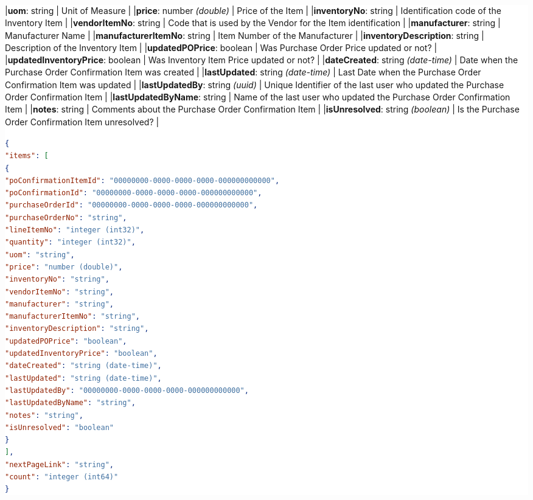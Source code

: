 |**uom**: string | Unit of Measure |
|**price**: number *(double)* | Price of the Item |
|**inventoryNo**: string | Identification code of the Inventory Item | 
|**vendorItemNo**: string | Code that is used by the Vendor for the Item identification |
|**manufacturer**: string | Manufacturer Name |
|**manufacturerItemNo**: string | Item Number of the Manufacturer |
|**inventoryDescription**: string | Description of the Inventory Item |
|**updatedPOPrice**: boolean | Was Purchase Order Price updated or not? |
|**updatedInventoryPrice**: boolean | Was Inventory Item Price updated or not? |
|**dateCreated**: string *(date-time)* | Date when the Purchase Order Confirmation Item was created |
|**lastUpdated**: string *(date-time)* | Last Date when the Purchase Order Confirmation Item was updated |
|**lastUpdatedBy**: string *(uuid)* | Unique Identifier of the last user who updated the Purchase Order Confirmation Item |
|**lastUpdatedByName**: string | Name of the last user who updated the Purchase Order Confirmation Item |
|**notes**: string | Comments about the Purchase Order Confirmation Item |
|**isUnresolved**: string *(boolean)* | Is the Purchase Order Confirmation Item unresolved? |


``` json title="Response Content-types: APPLICATION/JSON, APPLICATION/XML<br>Response example (200 OK)"
{
"items": [
{
"poConfirmationItemId": "00000000-0000-0000-0000-000000000000",
"poConfirmationId": "00000000-0000-0000-0000-000000000000",
"purchaseOrderId": "00000000-0000-0000-0000-000000000000",
"purchaseOrderNo": "string",
"lineItemNo": "integer (int32)",
"quantity": "integer (int32)",
"uom": "string",
"price": "number (double)",
"inventoryNo": "string",
"vendorItemNo": "string",
"manufacturer": "string",
"manufacturerItemNo": "string",
"inventoryDescription": "string",
"updatedPOPrice": "boolean",
"updatedInventoryPrice": "boolean",
"dateCreated": "string (date-time)",
"lastUpdated": "string (date-time)",
"lastUpdatedBy": "00000000-0000-0000-0000-000000000000",
"lastUpdatedByName": "string",
"notes": "string",
"isUnresolved": "boolean"
}
],
"nextPageLink": "string",
"count": "integer (int64)"
}
```
